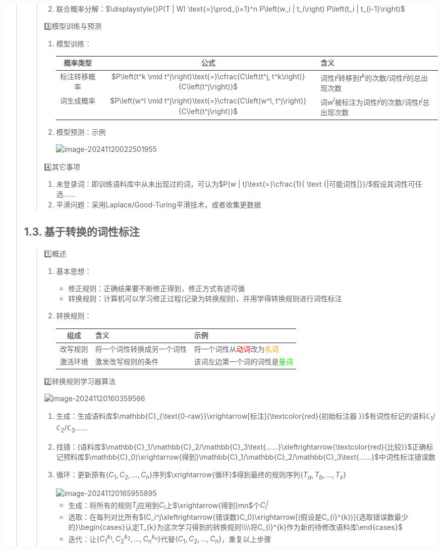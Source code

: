 > > 2. 联合概率分解：$\displaystyle{}P(T | W) \text{=}\prod_{i=1}^n P\left(w_i | t_i\right) P\left(t_i | t_{i-1}\right)$ 
> >
> > :three:模型训练与预测
> >
> > 1. 模型训练：
> >
> >    |   概率类型   |                             公式                             | 含义                                                 |
> >    | :----------: | :----------------------------------------------------------: | :--------------------------------------------------- |
> >    | 标注转移概率 | $P\left(t^k \mid t^j\right)\text{=}\cfrac{C\left(t^j, t^k\right)}{C\left(t^j\right)}$ | 词性$t^j$转移到$t^k$的次数$/$词性$t^j$的总出现次数   |
> >    |  词生成概率  | $P\left(w^l \mid t^j\right)\text{=}\cfrac{C\left(w^l, t^j\right)}{C\left(t^j\right)}$ | 词$w^l$被标注为词性$t^j$的次数$/$词性$t^j$总出现次数 |
> >
> > 2. 模型预测：示例
> >
> >    <img src="https://i-blog.csdnimg.cn/direct/5ee56b74ca064720a1ee1c53e1e56f4c.png" alt="image-20241120022501955" width=550 /> 
> >
> > :four:其它事项
> >
> > 1. 未登录词：即训练语料库中从未出现过的词，可认为$P(w | t)\text{=}\cfrac{1}{ \text {|可能词性|}}/$假设其词性可任选......
> > 2. 平滑问题：采用$\text{Laplace/Good-Turing}$平滑技术，或者收集更数据
>
> ## $\textbf{1.3. }$基于转换的词性标注  
>
> > :one:概述
> >
> > 1. 基本思想：
> >
> >    - 修正规则：正确结果要不断修正得到，修正方式有迹可循
> >    - 转换规则：计算机可以学习修正过程(记录为转换规则)，并用学得转换规则进行词性标注
> >
> > 2. 转换规则：
> >
> >    |   组成   | 含义                       | 示例                                                         |
> >    | :------: | :------------------------- | :----------------------------------------------------------- |
> >    | 改写规则 | 将一个词性转换成另一个词性 | 将一个词性从<font color=red>动词</font>改为<font color=orange>名词</font> |
> >    | 激活环境 | 激发改写规则的条件         | 该词左边第一个词的词性是<font color=gree>量词</font>         |
> >
> > :two:转换规则学习器算法
> >
> > <img src="https://i-blog.csdnimg.cn/direct/bfa0bf430bb34a7cba841f08cd7f0e62.png" alt="image-20241120160359566" width=550 /> 
> >
> > 1. 生成：生成语料库$\mathbb{C}_{\text{0-raw}}\xrightarrow[标注]{\textcolor{red}{初始标注器  }}$有词性标记的语料$\mathbb{C}_1/\mathbb{C}_2/\mathbb{C}_3\text{......}$ 
> >
> > 2. 找错：$($语料库$\mathbb{C}_1/\mathbb{C}_2/\mathbb{C}_3\text{......}\xleftrightarrow{\textcolor{red}{比较}}$正确标记预料库$\mathbb{C}_0)\xrightarrow{得到}\mathbb{C}_1/\mathbb{C}_2/\mathbb{C}_3\text{......}$中词性标注错误数
> >
> > 3. 循环：更新原有$\{C_1,C_2,\text{...},C_n\}$序列$\xrightarrow{循环}$得到最终的规则序列$\{T_a,T_b,\text{...},T_x\}$
> >
> >    <img src="https://i-blog.csdnimg.cn/direct/86acbf7c1cae4463b0da14ff16d57ff7.png" alt="image-20241120165955895" width=480 />   
> >
> >    - 生成：将所有的规则$T_j$应用到$C_i$上$\xrightarrow{得到}mn$个$C_i^j$
> >    - 选取：在每列对比所有$(C_i^j\xleftrightarrow{错误数}C_0)\xrightarrow[(假设是C_{i}^{k})]{选取错误数最少的}\begin{cases}认定T_{k}为这次学习得到的转换规则\\\\将C_{i}^{k}作为新的待修改语料库\end{cases}$ 
> >    - 迭代：让$\{C_1^{k_1},C_2^{k_2},\text{...},C_n^{k_n}\}$代替$\{C_1,C_2,\text{...},C_n\}$，重复以上步骤